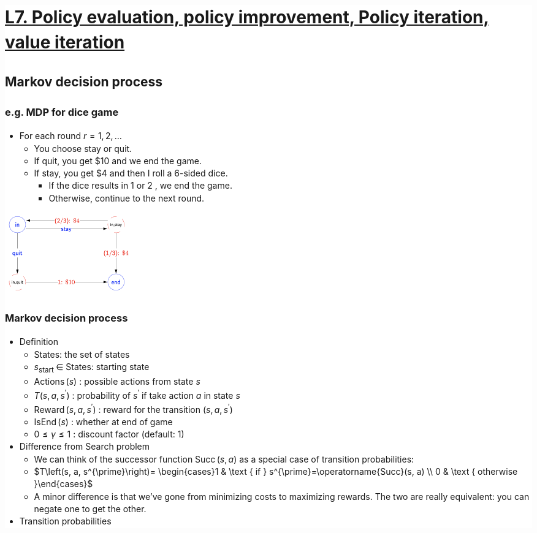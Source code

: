 # <u>**L7. Policy evaluation, policy improvement, Policy iteration, value iteration**</u>

## **Markov decision process**

### e.g. MDP for dice game

- For each round $r=1,2, \ldots$
  - You choose stay or quit.
  - If quit, you get $\$ 10$ and we end the game.
  - If stay, you get $\$ 4$ and then I roll a 6-sided dice.
    - If the dice results in 1 or 2 , we end the game.
    - Otherwise, continue to the next round.

<img src="image.assets/Screen Shot 2022-01-06 at 11.06.31.png" alt="Screen Shot 2022-01-06 at 11.06.31" style="zoom:25%;" />

### Markov decision process

- Definition
  - States: the set of states
  - $s_{\text {start }} \in$ States: starting state
  - $\operatorname{Actions} (s)$ : possible actions from state $s$
  - $T\left(s, a, s^{\prime}\right)$ : probability of $s^{\prime}$ if take action $a$ in state $s$
  - $\operatorname{Reward}\left(s, a, s^{\prime}\right)$ : reward for the transition $\left(s, a, s^{\prime}\right)$
  - $\operatorname{IsEnd}(s)$ : whether at end of game
  - $0 \leq \gamma \leq 1$ : discount factor (default: 1)
- Difference from Search problem
  -  We can think of the successor function $\operatorname{Succ}(s, a)$ as a special case of transition probabilities:
    - $T\left(s, a, s^{\prime}\right)= \begin{cases}1 & \text { if } s^{\prime}=\operatorname{Succ}(s, a) \\ 0 & \text { otherwise }\end{cases}$
  - A minor difference is that we’ve gone from minimizing costs to maximizing rewards. The two are really equivalent: you can negate one to get the other.
- Transition probabilities
